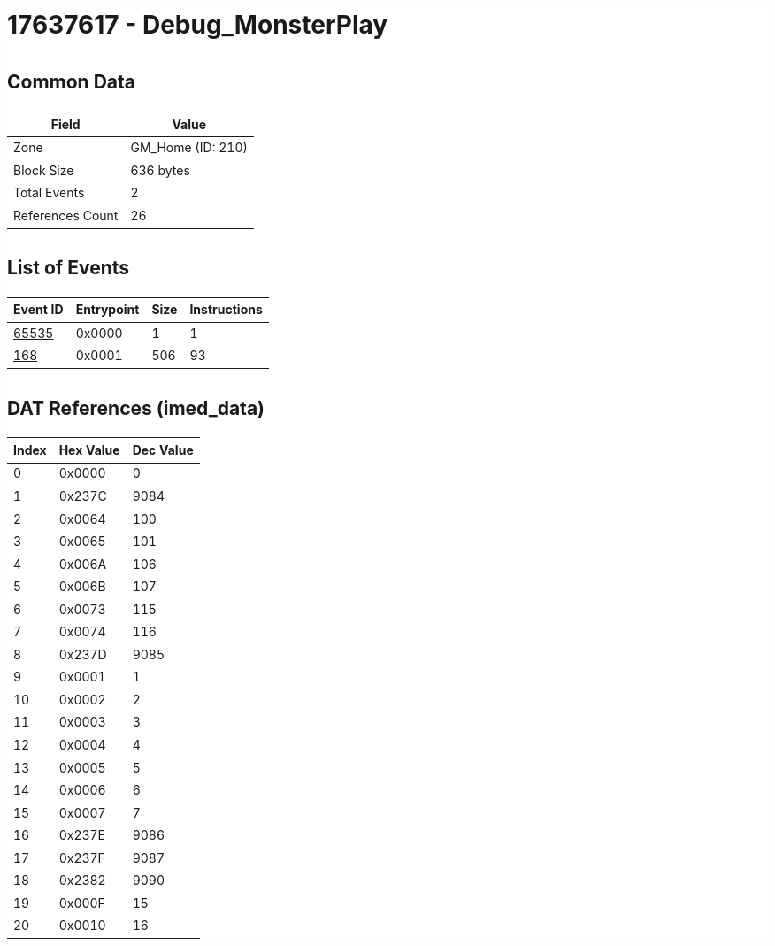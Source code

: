 # 17637617 - Debug_MonsterPlay

## Common Data

| Field            | Value             |
|------------------|-------------------|
| Zone             | GM_Home (ID: 210) |
| Block Size       | 636 bytes         |
| Total Events     | 2                 |
| References Count | 26                |

## List of Events

| Event ID              | Entrypoint   |   Size |   Instructions |
|-----------------------|--------------|--------|----------------|
| [65535](#event-65535) | 0x0000       |      1 |              1 |
| [168](#event-168)     | 0x0001       |    506 |             93 |

## DAT References (imed_data)

|   Index | Hex Value   |   Dec Value |
|---------|-------------|-------------|
|       0 | 0x0000      |           0 |
|       1 | 0x237C      |        9084 |
|       2 | 0x0064      |         100 |
|       3 | 0x0065      |         101 |
|       4 | 0x006A      |         106 |
|       5 | 0x006B      |         107 |
|       6 | 0x0073      |         115 |
|       7 | 0x0074      |         116 |
|       8 | 0x237D      |        9085 |
|       9 | 0x0001      |           1 |
|      10 | 0x0002      |           2 |
|      11 | 0x0003      |           3 |
|      12 | 0x0004      |           4 |
|      13 | 0x0005      |           5 |
|      14 | 0x0006      |           6 |
|      15 | 0x0007      |           7 |
|      16 | 0x237E      |        9086 |
|      17 | 0x237F      |        9087 |
|      18 | 0x2382      |        9090 |
|      19 | 0x000F      |          15 |
|      20 | 0x0010      |          16 |